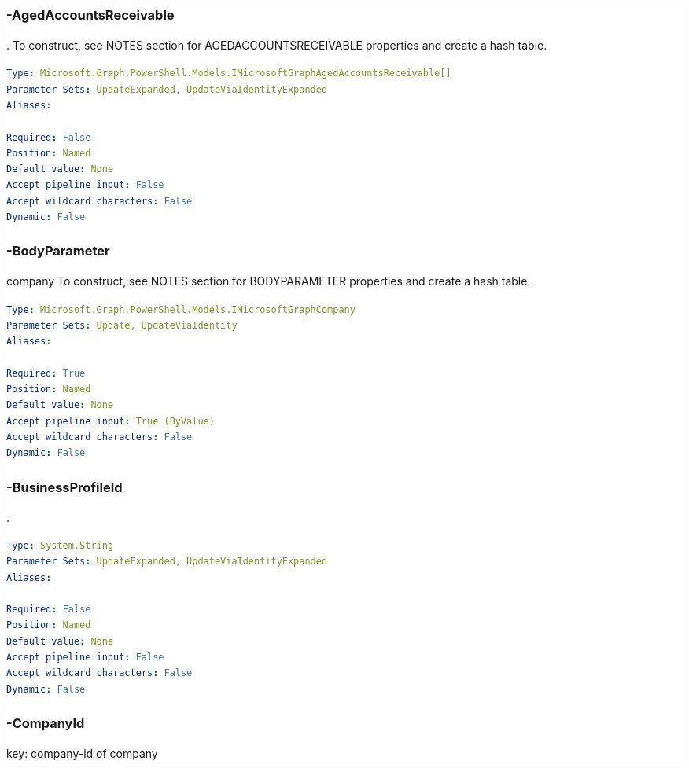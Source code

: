 ### -AgedAccountsReceivable
.
To construct, see NOTES section for AGEDACCOUNTSRECEIVABLE properties and create a hash table.

```yaml
Type: Microsoft.Graph.PowerShell.Models.IMicrosoftGraphAgedAccountsReceivable[]
Parameter Sets: UpdateExpanded, UpdateViaIdentityExpanded
Aliases:

Required: False
Position: Named
Default value: None
Accept pipeline input: False
Accept wildcard characters: False
Dynamic: False
```

### -BodyParameter
company
To construct, see NOTES section for BODYPARAMETER properties and create a hash table.

```yaml
Type: Microsoft.Graph.PowerShell.Models.IMicrosoftGraphCompany
Parameter Sets: Update, UpdateViaIdentity
Aliases:

Required: True
Position: Named
Default value: None
Accept pipeline input: True (ByValue)
Accept wildcard characters: False
Dynamic: False
```

### -BusinessProfileId
.

```yaml
Type: System.String
Parameter Sets: UpdateExpanded, UpdateViaIdentityExpanded
Aliases:

Required: False
Position: Named
Default value: None
Accept pipeline input: False
Accept wildcard characters: False
Dynamic: False
```

### -CompanyId
key: company-id of company
